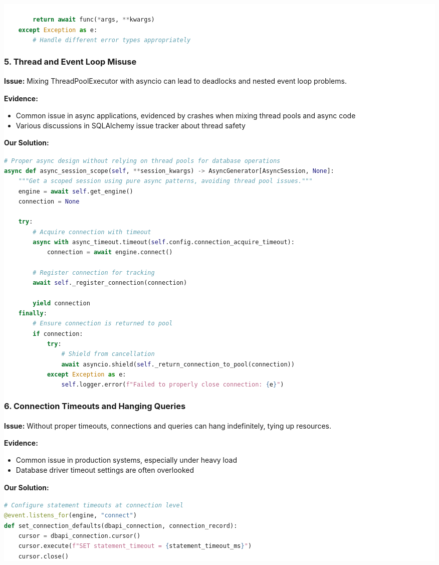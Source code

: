 ```python
        
        return await func(*args, **kwargs)
    except Exception as e:
        # Handle different error types appropriately
```

### 5. Thread and Event Loop Misuse

**Issue:** Mixing ThreadPoolExecutor with asyncio can lead to deadlocks and nested event loop problems.

**Evidence:**
- Common issue in async applications, evidenced by crashes when mixing thread pools and async code
- Various discussions in SQLAlchemy issue tracker about thread safety

**Our Solution:**
```python
# Proper async design without relying on thread pools for database operations
async def async_session_scope(self, **session_kwargs) -> AsyncGenerator[AsyncSession, None]:
    """Get a scoped session using pure async patterns, avoiding thread pool issues."""
    engine = await self.get_engine()
    connection = None
    
    try:
        # Acquire connection with timeout
        async with async_timeout.timeout(self.config.connection_acquire_timeout):
            connection = await engine.connect()
        
        # Register connection for tracking
        await self._register_connection(connection)
        
        yield connection
    finally:
        # Ensure connection is returned to pool
        if connection:
            try:
                # Shield from cancellation
                await asyncio.shield(self._return_connection_to_pool(connection))
            except Exception as e:
                self.logger.error(f"Failed to properly close connection: {e}")
```

### 6. Connection Timeouts and Hanging Queries

**Issue:** Without proper timeouts, connections and queries can hang indefinitely, tying up resources.

**Evidence:**
- Common issue in production systems, especially under heavy load
- Database driver timeout settings are often overlooked

**Our Solution:**
```python
# Configure statement timeouts at connection level
@event.listens_for(engine, "connect")
def set_connection_defaults(dbapi_connection, connection_record):
    cursor = dbapi_connection.cursor()
    cursor.execute(f"SET statement_timeout = {statement_timeout_ms}")
    cursor.close()
```
